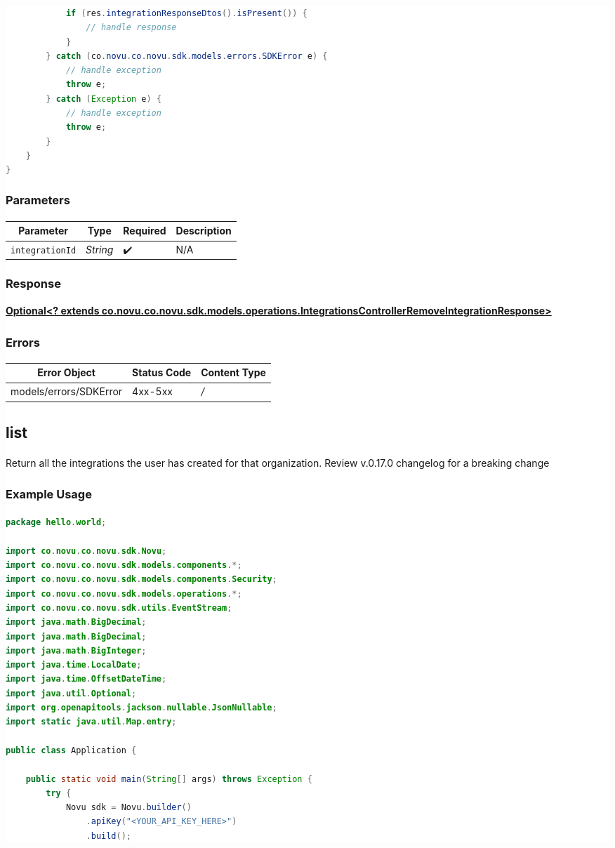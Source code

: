 ```java
            if (res.integrationResponseDtos().isPresent()) {
                // handle response
            }
        } catch (co.novu.co.novu.sdk.models.errors.SDKError e) {
            // handle exception
            throw e;
        } catch (Exception e) {
            // handle exception
            throw e;
        }
    }
}
```

### Parameters

| Parameter          | Type               | Required           | Description        |
| ------------------ | ------------------ | ------------------ | ------------------ |
| `integrationId`    | *String*           | :heavy_check_mark: | N/A                |


### Response

**[Optional<? extends co.novu.co.novu.sdk.models.operations.IntegrationsControllerRemoveIntegrationResponse>](../../models/operations/IntegrationsControllerRemoveIntegrationResponse.md)**
### Errors

| Error Object           | Status Code            | Content Type           |
| ---------------------- | ---------------------- | ---------------------- |
| models/errors/SDKError | 4xx-5xx                | */*                    |

## list

Return all the integrations the user has created for that organization. Review v.0.17.0 changelog for a breaking change

### Example Usage

```java
package hello.world;

import co.novu.co.novu.sdk.Novu;
import co.novu.co.novu.sdk.models.components.*;
import co.novu.co.novu.sdk.models.components.Security;
import co.novu.co.novu.sdk.models.operations.*;
import co.novu.co.novu.sdk.utils.EventStream;
import java.math.BigDecimal;
import java.math.BigDecimal;
import java.math.BigInteger;
import java.time.LocalDate;
import java.time.OffsetDateTime;
import java.util.Optional;
import org.openapitools.jackson.nullable.JsonNullable;
import static java.util.Map.entry;

public class Application {

    public static void main(String[] args) throws Exception {
        try {
            Novu sdk = Novu.builder()
                .apiKey("<YOUR_API_KEY_HERE>")
                .build();

```